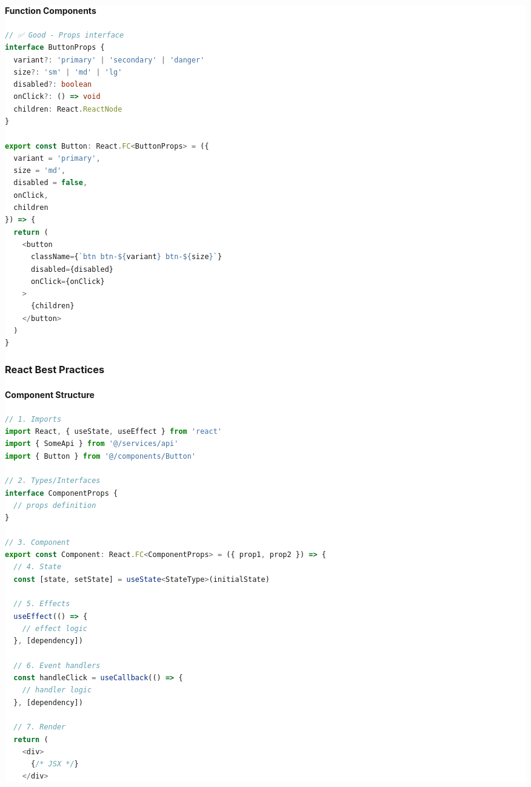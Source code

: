 #### Function Components
```typescript
// ✅ Good - Props interface
interface ButtonProps {
  variant?: 'primary' | 'secondary' | 'danger'
  size?: 'sm' | 'md' | 'lg'
  disabled?: boolean
  onClick?: () => void
  children: React.ReactNode
}

export const Button: React.FC<ButtonProps> = ({
  variant = 'primary',
  size = 'md',
  disabled = false,
  onClick,
  children
}) => {
  return (
    <button
      className={`btn btn-${variant} btn-${size}`}
      disabled={disabled}
      onClick={onClick}
    >
      {children}
    </button>
  )
}
```

### React Best Practices

#### Component Structure
```typescript
// 1. Imports
import React, { useState, useEffect } from 'react'
import { SomeApi } from '@/services/api'
import { Button } from '@/components/Button'

// 2. Types/Interfaces
interface ComponentProps {
  // props definition
}

// 3. Component
export const Component: React.FC<ComponentProps> = ({ prop1, prop2 }) => {
  // 4. State
  const [state, setState] = useState<StateType>(initialState)
  
  // 5. Effects
  useEffect(() => {
    // effect logic
  }, [dependency])
  
  // 6. Event handlers
  const handleClick = useCallback(() => {
    // handler logic
  }, [dependency])
  
  // 7. Render
  return (
    <div>
      {/* JSX */}
    </div>
```